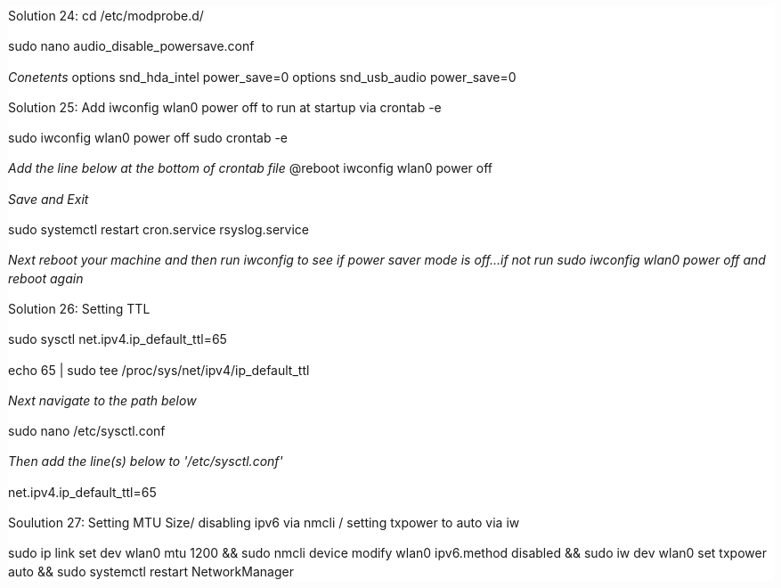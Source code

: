     
Solution 24: cd /etc/modprobe.d/

sudo nano audio_disable_powersave.conf

*Conetents*
options snd_hda_intel power_save=0
options snd_usb_audio power_save=0

Solution 25: Add iwconfig wlan0 power off to run at startup via crontab -e

sudo iwconfig wlan0 power off
sudo crontab -e

*Add the line below at the bottom of crontab file*
@reboot iwconfig wlan0 power off

*Save and Exit*

sudo systemctl restart cron.service rsyslog.service

*Next reboot your machine and then run iwconfig to see if power saver mode is off...if not run sudo iwconfig wlan0 power off and reboot again*


Solution 26: Setting TTL 

sudo sysctl net.ipv4.ip_default_ttl=65

echo 65 | sudo tee /proc/sys/net/ipv4/ip_default_ttl

*Next navigate to the path below*

sudo nano /etc/sysctl.conf

*Then add the line(s) below to '/etc/sysctl.conf'*

net.ipv4.ip_default_ttl=65


Soulution 27: Setting MTU Size/ disabling ipv6 via nmcli / setting txpower to auto via iw

sudo ip link set dev wlan0 mtu 1200 && sudo nmcli device modify wlan0 ipv6.method disabled && sudo iw dev wlan0 set txpower auto && sudo systemctl restart NetworkManager
